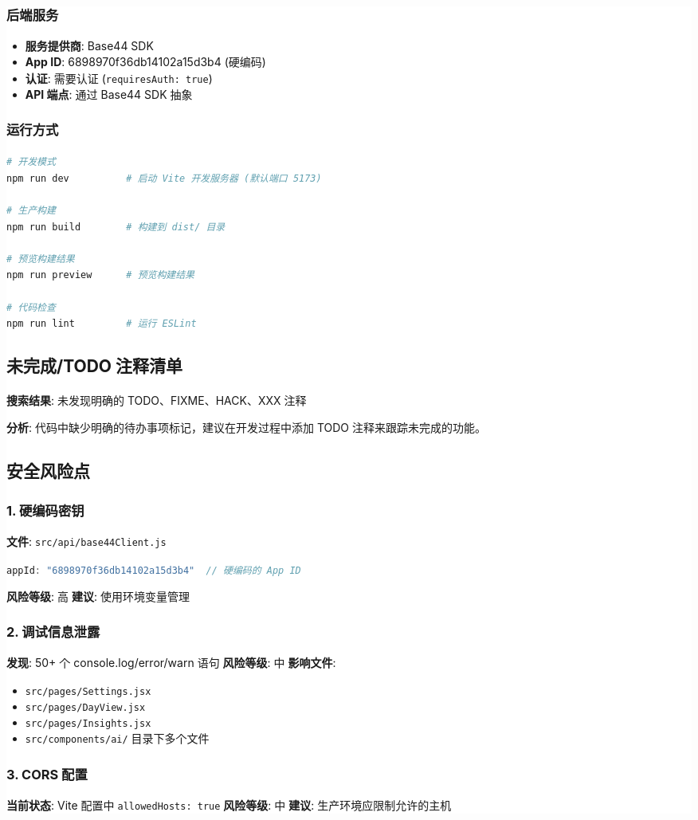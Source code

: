 ### 后端服务
- **服务提供商**: Base44 SDK
- **App ID**: 6898970f36db14102a15d3b4 (硬编码)
- **认证**: 需要认证 (`requiresAuth: true`)
- **API 端点**: 通过 Base44 SDK 抽象

### 运行方式
```bash
# 开发模式
npm run dev          # 启动 Vite 开发服务器 (默认端口 5173)

# 生产构建
npm run build        # 构建到 dist/ 目录

# 预览构建结果
npm run preview      # 预览构建结果

# 代码检查
npm run lint         # 运行 ESLint
```

## 未完成/TODO 注释清单

**搜索结果**: 未发现明确的 TODO、FIXME、HACK、XXX 注释

**分析**: 代码中缺少明确的待办事项标记，建议在开发过程中添加 TODO 注释来跟踪未完成的功能。

## 安全风险点

### 1. 硬编码密钥
**文件**: `src/api/base44Client.js`
```javascript
appId: "6898970f36db14102a15d3b4"  // 硬编码的 App ID
```
**风险等级**: 高
**建议**: 使用环境变量管理

### 2. 调试信息泄露
**发现**: 50+ 个 console.log/error/warn 语句
**风险等级**: 中
**影响文件**: 
- `src/pages/Settings.jsx`
- `src/pages/DayView.jsx`
- `src/pages/Insights.jsx`
- `src/components/ai/` 目录下多个文件

### 3. CORS 配置
**当前状态**: Vite 配置中 `allowedHosts: true`
**风险等级**: 中
**建议**: 生产环境应限制允许的主机
